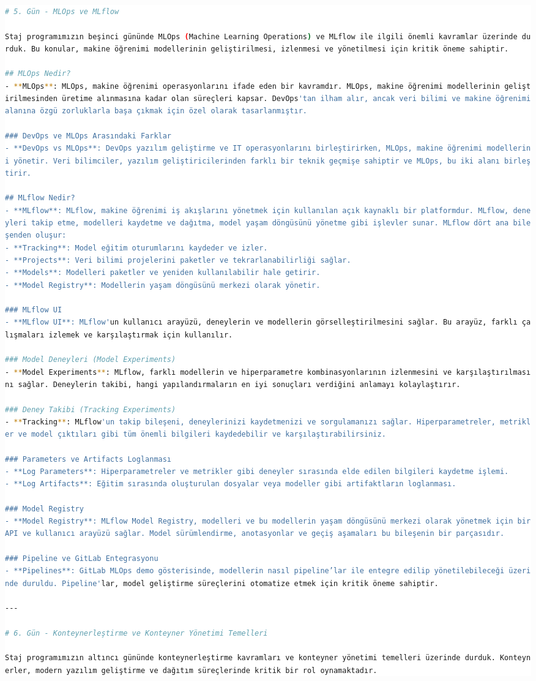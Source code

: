   ```bash
# 5. Gün - MLOps ve MLflow

Staj programımızın beşinci gününde MLOps (Machine Learning Operations) ve MLflow ile ilgili önemli kavramlar üzerinde durduk. Bu konular, makine öğrenimi modellerinin geliştirilmesi, izlenmesi ve yönetilmesi için kritik öneme sahiptir.

## MLOps Nedir?
- **MLOps**: MLOps, makine öğrenimi operasyonlarını ifade eden bir kavramdır. MLOps, makine öğrenimi modellerinin geliştirilmesinden üretime alınmasına kadar olan süreçleri kapsar. DevOps'tan ilham alır, ancak veri bilimi ve makine öğrenimi alanına özgü zorluklarla başa çıkmak için özel olarak tasarlanmıştır.

### DevOps ve MLOps Arasındaki Farklar
- **DevOps vs MLOps**: DevOps yazılım geliştirme ve IT operasyonlarını birleştirirken, MLOps, makine öğrenimi modellerini yönetir. Veri bilimciler, yazılım geliştiricilerinden farklı bir teknik geçmişe sahiptir ve MLOps, bu iki alanı birleştirir.

## MLflow Nedir?
- **MLflow**: MLflow, makine öğrenimi iş akışlarını yönetmek için kullanılan açık kaynaklı bir platformdur. MLflow, deneyleri takip etme, modelleri kaydetme ve dağıtma, model yaşam döngüsünü yönetme gibi işlevler sunar. MLflow dört ana bileşenden oluşur:
  - **Tracking**: Model eğitim oturumlarını kaydeder ve izler.
  - **Projects**: Veri bilimi projelerini paketler ve tekrarlanabilirliği sağlar.
  - **Models**: Modelleri paketler ve yeniden kullanılabilir hale getirir.
  - **Model Registry**: Modellerin yaşam döngüsünü merkezi olarak yönetir.

### MLflow UI
- **MLflow UI**: MLflow'un kullanıcı arayüzü, deneylerin ve modellerin görselleştirilmesini sağlar. Bu arayüz, farklı çalışmaları izlemek ve karşılaştırmak için kullanılır.

### Model Deneyleri (Model Experiments)
- **Model Experiments**: MLflow, farklı modellerin ve hiperparametre kombinasyonlarının izlenmesini ve karşılaştırılmasını sağlar. Deneylerin takibi, hangi yapılandırmaların en iyi sonuçları verdiğini anlamayı kolaylaştırır.

### Deney Takibi (Tracking Experiments)
- **Tracking**: MLflow'un takip bileşeni, deneylerinizi kaydetmenizi ve sorgulamanızı sağlar. Hiperparametreler, metrikler ve model çıktıları gibi tüm önemli bilgileri kaydedebilir ve karşılaştırabilirsiniz.

### Parameters ve Artifacts Loglanması
- **Log Parameters**: Hiperparametreler ve metrikler gibi deneyler sırasında elde edilen bilgileri kaydetme işlemi.
- **Log Artifacts**: Eğitim sırasında oluşturulan dosyalar veya modeller gibi artifaktların loglanması.

### Model Registry
- **Model Registry**: MLflow Model Registry, modelleri ve bu modellerin yaşam döngüsünü merkezi olarak yönetmek için bir API ve kullanıcı arayüzü sağlar. Model sürümlendirme, anotasyonlar ve geçiş aşamaları bu bileşenin bir parçasıdır.

### Pipeline ve GitLab Entegrasyonu
- **Pipelines**: GitLab MLOps demo gösterisinde, modellerin nasıl pipeline’lar ile entegre edilip yönetilebileceği üzerinde duruldu. Pipeline'lar, model geliştirme süreçlerini otomatize etmek için kritik öneme sahiptir.

---

# 6. Gün - Konteynerleştirme ve Konteyner Yönetimi Temelleri

Staj programımızın altıncı gününde konteynerleştirme kavramları ve konteyner yönetimi temelleri üzerinde durduk. Konteynerler, modern yazılım geliştirme ve dağıtım süreçlerinde kritik bir rol oynamaktadır.
  ```